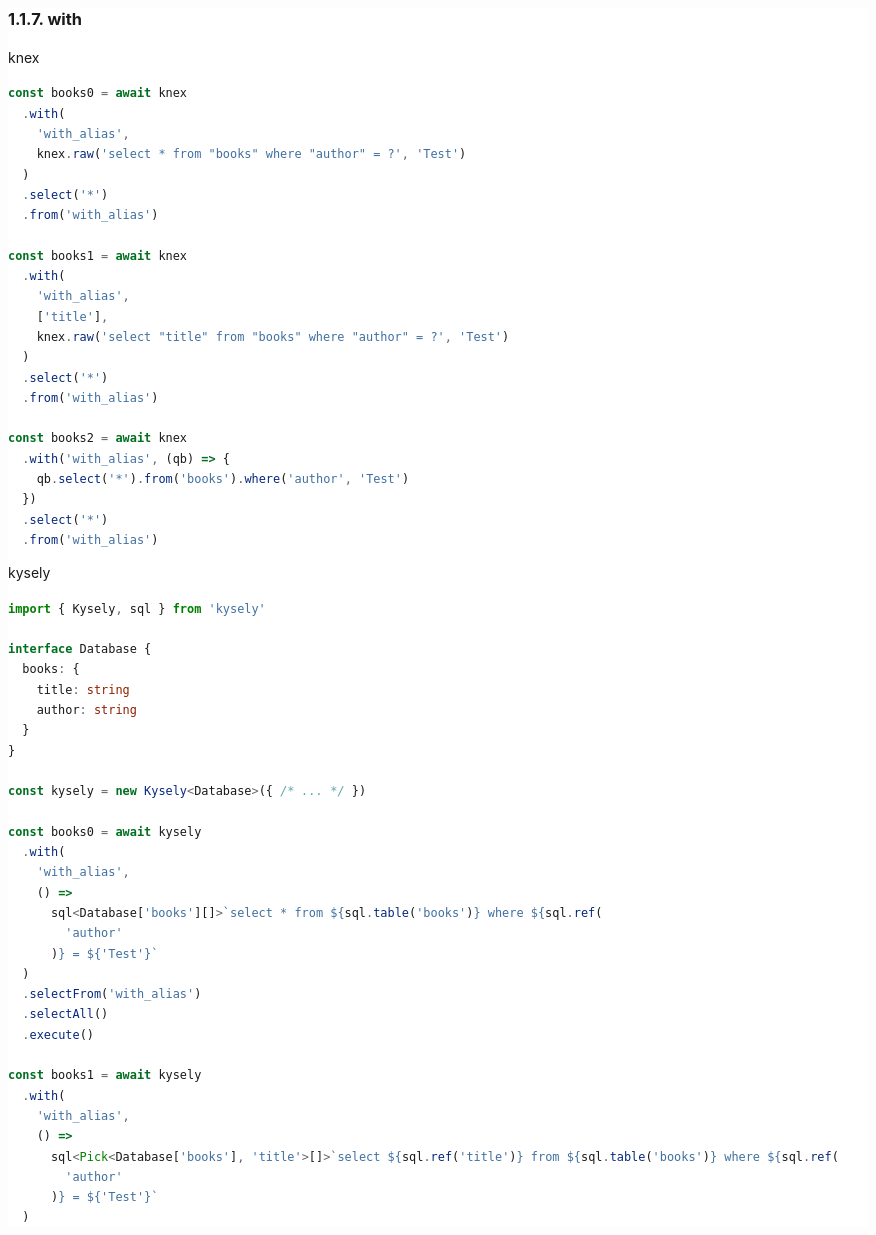 
### 1.1.7. with

knex

```ts
const books0 = await knex
  .with(
    'with_alias',
    knex.raw('select * from "books" where "author" = ?', 'Test')
  )
  .select('*')
  .from('with_alias')

const books1 = await knex
  .with(
    'with_alias',
    ['title'],
    knex.raw('select "title" from "books" where "author" = ?', 'Test')
  )
  .select('*')
  .from('with_alias')

const books2 = await knex
  .with('with_alias', (qb) => {
    qb.select('*').from('books').where('author', 'Test')
  })
  .select('*')
  .from('with_alias')
```

kysely

```ts
import { Kysely, sql } from 'kysely'

interface Database {
  books: {
    title: string
    author: string
  }
}

const kysely = new Kysely<Database>({ /* ... */ })

const books0 = await kysely
  .with(
    'with_alias',
    () =>
      sql<Database['books'][]>`select * from ${sql.table('books')} where ${sql.ref(
        'author'
      )} = ${'Test'}`
  )
  .selectFrom('with_alias')
  .selectAll()
  .execute()

const books1 = await kysely
  .with(
    'with_alias',
    () =>
      sql<Pick<Database['books'], 'title'>[]>`select ${sql.ref('title')} from ${sql.table('books')} where ${sql.ref(
        'author'
      )} = ${'Test'}`
  )
```